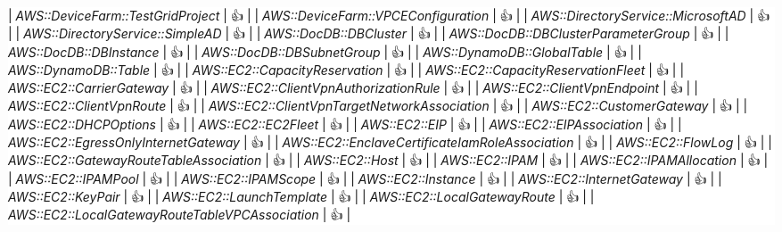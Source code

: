 | *AWS::DeviceFarm::TestGridProject* | :thumbsup: |
| *AWS::DeviceFarm::VPCEConfiguration* | :thumbsup: |
| *AWS::DirectoryService::MicrosoftAD* | :thumbsup: |
| *AWS::DirectoryService::SimpleAD* | :thumbsup: |
| *AWS::DocDB::DBCluster* | :thumbsup: |
| *AWS::DocDB::DBClusterParameterGroup* | :thumbsup: |
| *AWS::DocDB::DBInstance* | :thumbsup: |
| *AWS::DocDB::DBSubnetGroup* | :thumbsup: |
| *AWS::DynamoDB::GlobalTable* | :thumbsup: |
| *AWS::DynamoDB::Table* | :thumbsup: |
| *AWS::EC2::CapacityReservation* | :thumbsup: |
| *AWS::EC2::CapacityReservationFleet* | :thumbsup: |
| *AWS::EC2::CarrierGateway* | :thumbsup: |
| *AWS::EC2::ClientVpnAuthorizationRule* | :thumbsup: |
| *AWS::EC2::ClientVpnEndpoint* | :thumbsup: |
| *AWS::EC2::ClientVpnRoute* | :thumbsup: |
| *AWS::EC2::ClientVpnTargetNetworkAssociation* | :thumbsup: |
| *AWS::EC2::CustomerGateway* | :thumbsup: |
| *AWS::EC2::DHCPOptions* | :thumbsup: |
| *AWS::EC2::EC2Fleet* | :thumbsup: |
| *AWS::EC2::EIP* | :thumbsup: |
| *AWS::EC2::EIPAssociation* | :thumbsup: |
| *AWS::EC2::EgressOnlyInternetGateway* | :thumbsup: |
| *AWS::EC2::EnclaveCertificateIamRoleAssociation* | :thumbsup: |
| *AWS::EC2::FlowLog* | :thumbsup: |
| *AWS::EC2::GatewayRouteTableAssociation* | :thumbsup: |
| *AWS::EC2::Host* | :thumbsup: |
| *AWS::EC2::IPAM* | :thumbsup: |
| *AWS::EC2::IPAMAllocation* | :thumbsup: |
| *AWS::EC2::IPAMPool* | :thumbsup: |
| *AWS::EC2::IPAMScope* | :thumbsup: |
| *AWS::EC2::Instance* | :thumbsup: |
| *AWS::EC2::InternetGateway* | :thumbsup: |
| *AWS::EC2::KeyPair* | :thumbsup: |
| *AWS::EC2::LaunchTemplate* | :thumbsup: |
| *AWS::EC2::LocalGatewayRoute* | :thumbsup: |
| *AWS::EC2::LocalGatewayRouteTableVPCAssociation* | :thumbsup: |